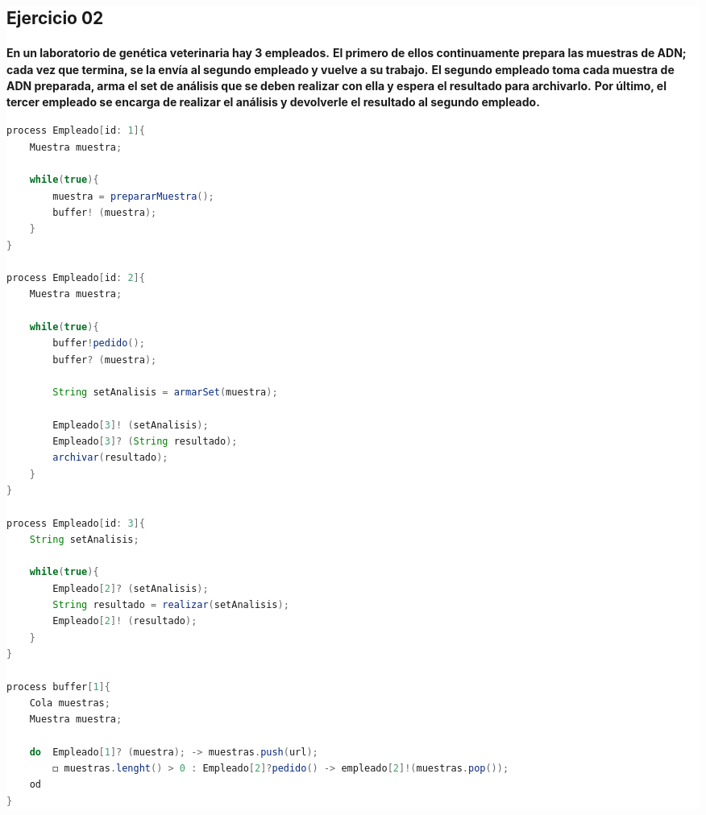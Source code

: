 
## Ejercicio 02
**En un laboratorio de genética veterinaria hay 3 empleados.**
**El primero de ellos continuamente prepara las muestras de ADN; cada vez que termina, se la envía al segundo empleado y vuelve a su trabajo.**
**El segundo empleado toma cada muestra de ADN preparada, arma el set de análisis que se deben realizar con ella y espera el resultado para archivarlo.**
**Por último, el tercer empleado se encarga de realizar el análisis y devolverle el resultado al segundo empleado.** 

```java
process Empleado[id: 1]{
    Muestra muestra;

    while(true){
        muestra = prepararMuestra();
        buffer! (muestra);
    }
}

process Empleado[id: 2]{
    Muestra muestra;

    while(true){
        buffer!pedido();
        buffer? (muestra);

        String setAnalisis = armarSet(muestra);

        Empleado[3]! (setAnalisis);
        Empleado[3]? (String resultado);
        archivar(resultado);
    }
}

process Empleado[id: 3]{
    String setAnalisis;

    while(true){
        Empleado[2]? (setAnalisis);
        String resultado = realizar(setAnalisis);
        Empleado[2]! (resultado);
    }
}

process buffer[1]{
    Cola muestras;
    Muestra muestra;

    do  Empleado[1]? (muestra); -> muestras.push(url);
        ◻ muestras.lenght() > 0 : Empleado[2]?pedido() -> empleado[2]!(muestras.pop());
    od
}
```
